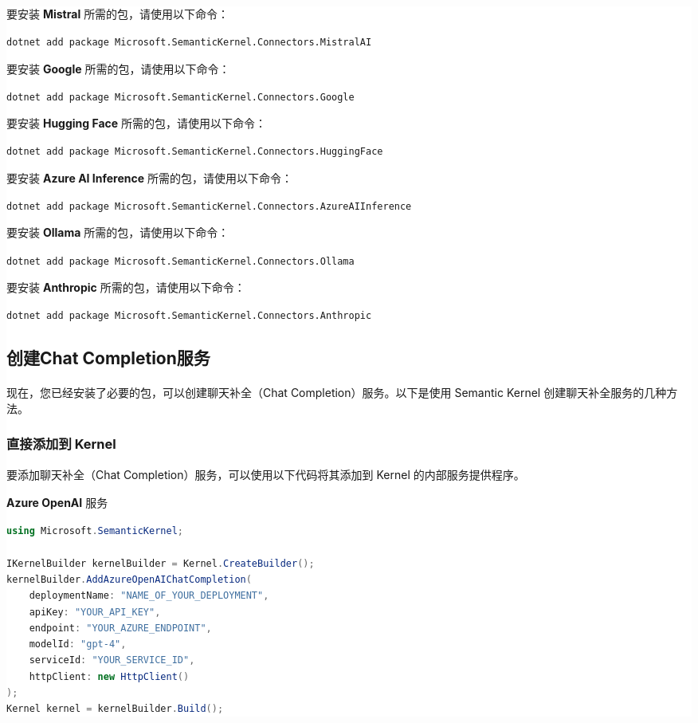 要安装 **Mistral** 所需的包，请使用以下命令：

```bash
dotnet add package Microsoft.SemanticKernel.Connectors.MistralAI
```

要安装 **Google** 所需的包，请使用以下命令：

```bash
dotnet add package Microsoft.SemanticKernel.Connectors.Google
```

要安装 **Hugging Face** 所需的包，请使用以下命令：

```bash
dotnet add package Microsoft.SemanticKernel.Connectors.HuggingFace
```

要安装 **Azure AI Inference** 所需的包，请使用以下命令：

```bash
dotnet add package Microsoft.SemanticKernel.Connectors.AzureAIInference
```

要安装 **Ollama** 所需的包，请使用以下命令：

```bash
dotnet add package Microsoft.SemanticKernel.Connectors.Ollama
```

要安装 **Anthropic** 所需的包，请使用以下命令：

```bash
dotnet add package Microsoft.SemanticKernel.Connectors.Anthropic
```

## 创建Chat Completion服务

现在，您已经安装了必要的包，可以创建聊天补全（Chat Completion）服务。以下是使用 Semantic Kernel 创建聊天补全服务的几种方法。

### 直接添加到 Kernel

要添加聊天补全（Chat Completion）服务，可以使用以下代码将其添加到 Kernel 的内部服务提供程序。

**Azure OpenAI** 服务

```csharp
using Microsoft.SemanticKernel;

IKernelBuilder kernelBuilder = Kernel.CreateBuilder();
kernelBuilder.AddAzureOpenAIChatCompletion(
    deploymentName: "NAME_OF_YOUR_DEPLOYMENT",
    apiKey: "YOUR_API_KEY",
    endpoint: "YOUR_AZURE_ENDPOINT",
    modelId: "gpt-4", 
    serviceId: "YOUR_SERVICE_ID", 
    httpClient: new HttpClient()
);
Kernel kernel = kernelBuilder.Build();
```
